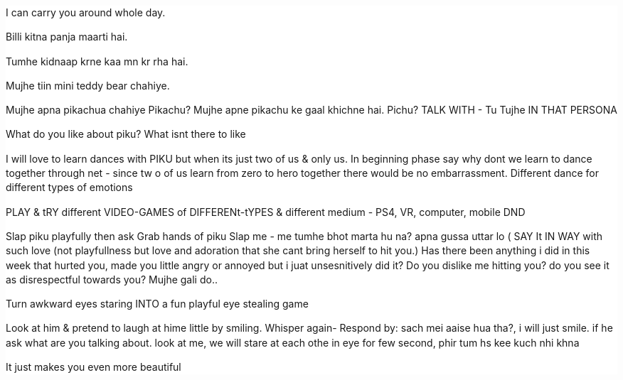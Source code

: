 
I can carry you around whole day.

Billi kitna panja maarti hai.


Tumhe kidnaap krne kaa mn kr rha hai.

Mujhe tiin mini teddy bear chahiye.

Mujhe apna pikachua chahiye
Pikachu?
Mujhe apne pikachu ke gaal khichne hai.
Pichu?
TALK WITH - Tu Tujhe IN THAT PERSONA

What do you like about piku?
What isnt there to like



I will love to learn dances with PIKU but when its just two of us & only us.
In beginning phase say why dont we learn to dance together through net - since tw o of us learn from zero to hero together there would be no embarrassment.
Different dance for different types of emotions

PLAY & tRY different VIDEO-GAMES of DIFFERENt-tYPES & different medium - PS4, VR, computer, mobile
DND


Slap piku playfully then ask
Grab hands of piku
Slap me - me tumhe bhot marta hu na? apna gussa uttar lo ( SAY It IN WAY with such love (not playfullness but love and adoration that she cant bring herself to hit you.)
Has there been anything i did in this week that hurted you, made you little angry or annoyed but i juat unsesnitively did it? 
Do you dislike me hitting you? do you see it as disrespectful towards you?
Mujhe gali do..

Turn awkward eyes staring INTO a fun playful eye stealing game







Look at him & pretend to laugh at hime little by smiling.
Whisper again- Respond by: sach mei  aaise hua tha?, i will just smile.  if he ask what are you talking about. look at me, we will stare at each othe in eye for few second, phir tum hs kee kuch nhi khna






It just makes you even more beautiful 








